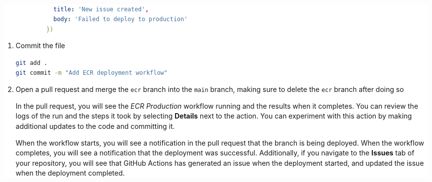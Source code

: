    ```yaml
                 title: 'New issue created',
                 body: 'Failed to deploy to production'
               })
   ```

1. Commit the file

   ```bash
   git add .
   git commit -m "Add ECR deployment workflow"
   ```

1. Open a pull request and merge the `ecr` branch into the `main` branch, making
   sure to delete the `ecr` branch after doing so

   In the pull request, you will see the _ECR Production_ workflow running and
   the results when it completes. You can review the logs of the run and the
   steps it took by selecting **Details** next to the action. You can experiment
   with this action by making additional updates to the code and committing it.

   When the workflow starts, you will see a notification in the pull request
   that the branch is being deployed. When the workflow completes, you will see
   a notification that the deployment was successful. Additionally, if you
   navigate to the **Issues** tab of your repository, you will see that GitHub
   Actions has generated an issue when the deployment started, and updated the
   issue when the deployment completed.
